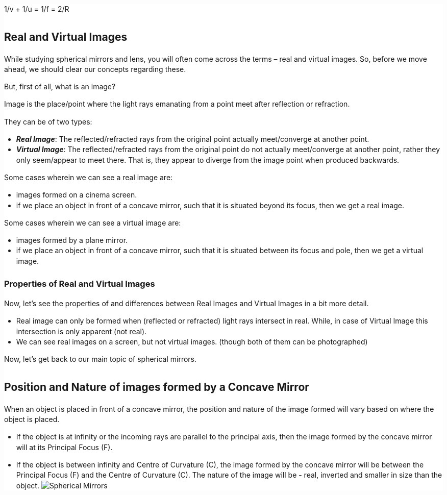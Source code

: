 1/v + 1/u = 1/f = 2/R 
</div>


## Real and Virtual Images

While studying spherical mirrors and lens, you will often come across the terms – real and virtual images. So, before we move ahead, we should clear our concepts regarding these. 

But, first of all, what is an image?

Image is the place/point where the light rays emanating from a point meet after reflection or refraction. 

They can be of two types:
* ***Real Image***: The reflected/refracted rays from the original point actually meet/converge at another point. 
* ***Virtual Image***:  The reflected/refracted rays from the original point do not actually meet/converge at another point, rather they only seem/appear to meet there. That is, they appear to diverge from the image point when produced backwards. 

Some cases wherein we can see a real image are:
* images formed on a cinema screen.
* if we place an object in front of a concave mirror, such that it is situated beyond its focus, then we get a real image. 

Some cases wherein we can see a virtual image are:
* images formed by a plane mirror.
* if we place an object in front of a concave mirror, such that it is situated between its focus and pole, then we get a virtual image. 

### Properties of Real and Virtual Images

Now, let’s see the properties of and differences between Real Images and Virtual Images in a bit more detail. 
* Real image can only be formed when (reflected or refracted) light rays intersect in real. While, in case of Virtual Image this intersection is only apparent (not real).
* We can see real images on a screen, but not virtual images. (though both of them can be photographed)

Now, let’s get back to our main topic of spherical mirrors. 


## Position and Nature of images formed by a Concave Mirror

When an object is placed in front of a concave mirror, the position and nature of the image formed will vary based on where the object is placed. 

* If the object is at infinity or the incoming rays are parallel to the principal axis, then the image formed by the concave mirror will at its Principal Focus (F).

* If the object is between infinity and Centre of Curvature (C), the image formed by the concave mirror will be between the Principal Focus (F) and the Centre of Curvature (C). The nature of the image will be - real, inverted and smaller in size than the object.
<img src="../../../images/post/optics/concave-mirror11.svg" alt="Spherical Mirrors" style="width:99%;height:99%;"> <br>
